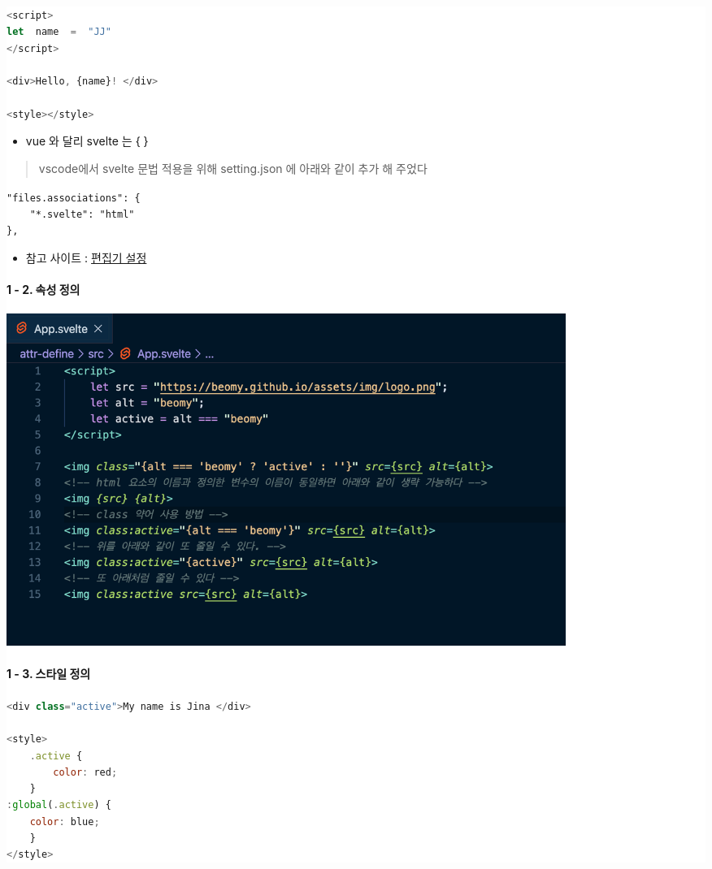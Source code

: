 ```javascript
<script>
let  name  =  "JJ"
</script>

<div>Hello, {name}! </div>

<style></style>
```

- vue 와 달리 svelte 는 { } 

> vscode에서 svelte 문법 적용을 위해 setting.json 에 아래와 같이 추가 해 주었다 

<pre><code>"files.associations": {
	"*.svelte": "html"
}, </code></pre>

- 참고 사이트 : [편집기 설정](https://svelte.dev/blog/setting-up-your-editor)

#### 1 - 2. 속성 정의

<img src="https://github.com/jina95/TIL/blob/master/images/svelte/svelte_%EC%86%8D%EC%84%B1%EC%A0%95%EC%9D%98.png" width="80%">

#### 1 - 3. 스타일 정의

```javascript
<div class="active">My name is Jina </div>

<style>
	.active {
		color: red;
	}
:global(.active) {
	color: blue;
	}
</style>
```
